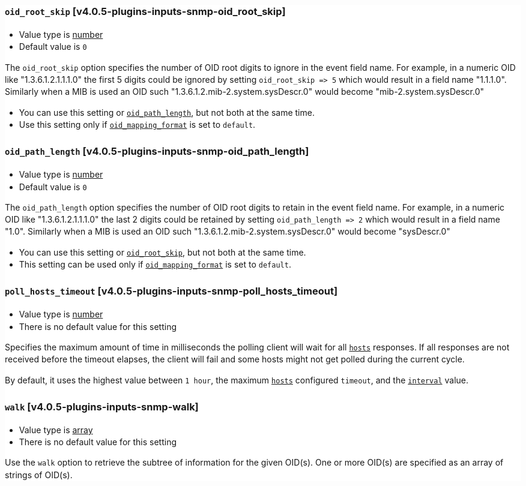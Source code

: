 ### `oid_root_skip` [v4.0.5-plugins-inputs-snmp-oid_root_skip]

* Value type is [number](/lsr/value-types.md#number)
* Default value is `0`

The `oid_root_skip` option specifies the number of OID root digits to ignore in the event field name. For example, in a numeric OID like "1.3.6.1.2.1.1.1.0" the first 5 digits could be ignored by setting `oid_root_skip => 5` which would result in a field name "1.1.1.0". Similarly when a MIB is used an OID such "1.3.6.1.2.mib-2.system.sysDescr.0" would become "mib-2.system.sysDescr.0"

* You can use this setting or [`oid_path_length`](v4-0-5-plugins-inputs-snmp.md#v4.0.5-plugins-inputs-snmp-oid_path_length), but not both at the same time.
* Use this setting only if [`oid_mapping_format`](v4-0-5-plugins-inputs-snmp.md#v4.0.5-plugins-inputs-snmp-oid_mapping_format) is set to `default`.

### `oid_path_length` [v4.0.5-plugins-inputs-snmp-oid_path_length]

* Value type is [number](/lsr/value-types.md#number)
* Default value is `0`

The `oid_path_length` option specifies the number of OID root digits to retain in the event field name. For example, in a numeric OID like "1.3.6.1.2.1.1.1.0" the last 2 digits could be retained by setting `oid_path_length => 2` which would result in a field name "1.0". Similarly when a MIB is used an OID such "1.3.6.1.2.mib-2.system.sysDescr.0" would become "sysDescr.0"

* You can use this setting or [`oid_root_skip`](v4-0-5-plugins-inputs-snmp.md#v4.0.5-plugins-inputs-snmp-oid_root_skip), but not both at the same time.
* This setting can be used only if [`oid_mapping_format`](v4-0-5-plugins-inputs-snmp.md#v4.0.5-plugins-inputs-snmp-oid_mapping_format) is set to `default`.

### `poll_hosts_timeout` [v4.0.5-plugins-inputs-snmp-poll_hosts_timeout]

* Value type is [number](/lsr/value-types.md#number)
* There is no default value for this setting

Specifies the maximum amount of time in milliseconds the polling client will wait for all [`hosts`](v4-0-5-plugins-inputs-snmp.md#v4.0.5-plugins-inputs-snmp-hosts) responses. If all responses are not received before the timeout elapses, the client will fail and some hosts might not get polled during the current cycle.

By default, it uses the highest value between `1 hour`, the maximum [`hosts`](v4-0-5-plugins-inputs-snmp.md#v4.0.5-plugins-inputs-snmp-hosts) configured `timeout`, and the [`interval`](v4-0-5-plugins-inputs-snmp.md#v4.0.5-plugins-inputs-snmp-interval) value.

### `walk` [v4.0.5-plugins-inputs-snmp-walk]

* Value type is [array](/lsr/value-types.md#array)
* There is no default value for this setting

Use the `walk` option to retrieve the subtree of information for the given OID(s). One or more OID(s) are specified as an array of strings of OID(s).
